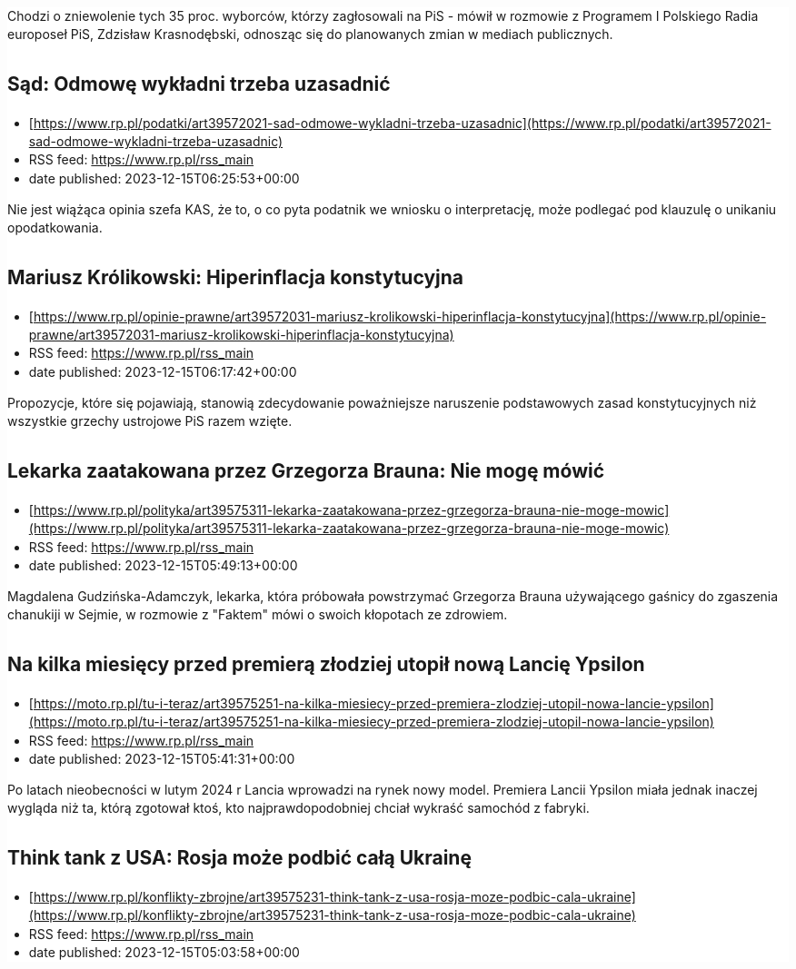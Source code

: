 Chodzi o zniewolenie tych 35 proc. wyborców, którzy zagłosowali na PiS - mówił w rozmowie z Programem I Polskiego Radia europoseł PiS, Zdzisław Krasnodębski, odnosząc się do planowanych zmian w mediach publicznych.

## Sąd: Odmowę wykładni trzeba uzasadnić
 - [https://www.rp.pl/podatki/art39572021-sad-odmowe-wykladni-trzeba-uzasadnic](https://www.rp.pl/podatki/art39572021-sad-odmowe-wykladni-trzeba-uzasadnic)
 - RSS feed: https://www.rp.pl/rss_main
 - date published: 2023-12-15T06:25:53+00:00

Nie jest wiążąca opinia szefa KAS, że to, o co pyta podatnik we wniosku o interpretację, może podlegać pod klauzulę o unikaniu opodatkowania.

## Mariusz Królikowski: Hiperinflacja konstytucyjna
 - [https://www.rp.pl/opinie-prawne/art39572031-mariusz-krolikowski-hiperinflacja-konstytucyjna](https://www.rp.pl/opinie-prawne/art39572031-mariusz-krolikowski-hiperinflacja-konstytucyjna)
 - RSS feed: https://www.rp.pl/rss_main
 - date published: 2023-12-15T06:17:42+00:00

Propozycje, które się pojawiają, stanowią zdecydowanie poważniejsze naruszenie podstawowych zasad konstytucyjnych niż wszystkie grzechy ustrojowe PiS razem wzięte.

## Lekarka zaatakowana przez Grzegorza Brauna: Nie mogę mówić
 - [https://www.rp.pl/polityka/art39575311-lekarka-zaatakowana-przez-grzegorza-brauna-nie-moge-mowic](https://www.rp.pl/polityka/art39575311-lekarka-zaatakowana-przez-grzegorza-brauna-nie-moge-mowic)
 - RSS feed: https://www.rp.pl/rss_main
 - date published: 2023-12-15T05:49:13+00:00

Magdalena Gudzińska-Adamczyk, lekarka, która próbowała powstrzymać Grzegorza Brauna używającego gaśnicy do zgaszenia chanukiji w Sejmie, w rozmowie z "Faktem" mówi o swoich kłopotach ze zdrowiem.

## Na kilka miesięcy przed premierą złodziej utopił nową Lancię Ypsilon
 - [https://moto.rp.pl/tu-i-teraz/art39575251-na-kilka-miesiecy-przed-premiera-zlodziej-utopil-nowa-lancie-ypsilon](https://moto.rp.pl/tu-i-teraz/art39575251-na-kilka-miesiecy-przed-premiera-zlodziej-utopil-nowa-lancie-ypsilon)
 - RSS feed: https://www.rp.pl/rss_main
 - date published: 2023-12-15T05:41:31+00:00

Po latach nieobecności w lutym 2024 r Lancia wprowadzi na rynek nowy model. Premiera Lancii Ypsilon miała jednak inaczej wygląda niż ta, którą zgotował ktoś, kto najprawdopodobniej chciał wykraść samochód z fabryki.

## Think tank z USA: Rosja może podbić całą Ukrainę
 - [https://www.rp.pl/konflikty-zbrojne/art39575231-think-tank-z-usa-rosja-moze-podbic-cala-ukraine](https://www.rp.pl/konflikty-zbrojne/art39575231-think-tank-z-usa-rosja-moze-podbic-cala-ukraine)
 - RSS feed: https://www.rp.pl/rss_main
 - date published: 2023-12-15T05:03:58+00:00

